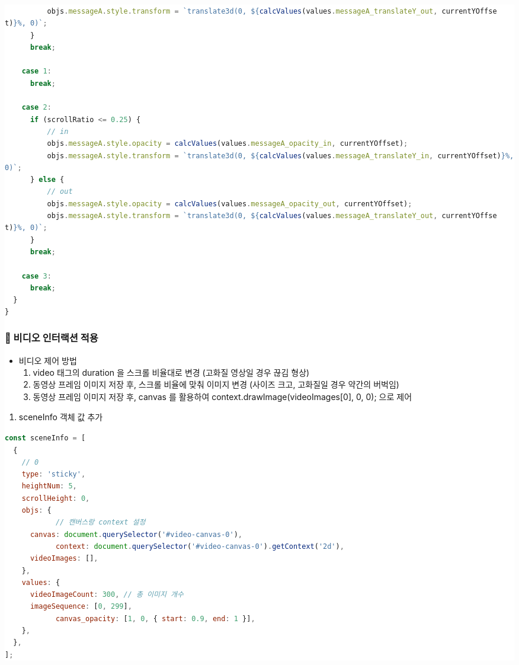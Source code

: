 ```jsx
          objs.messageA.style.transform = `translate3d(0, ${calcValues(values.messageA_translateY_out, currentYOffset)}%, 0)`;
      }
      break;

    case 1:
      break;

    case 2:
      if (scrollRatio <= 0.25) {
          // in
          objs.messageA.style.opacity = calcValues(values.messageA_opacity_in, currentYOffset);
          objs.messageA.style.transform = `translate3d(0, ${calcValues(values.messageA_translateY_in, currentYOffset)}%, 0)`;
      } else {
          // out
          objs.messageA.style.opacity = calcValues(values.messageA_opacity_out, currentYOffset);
          objs.messageA.style.transform = `translate3d(0, ${calcValues(values.messageA_translateY_out, currentYOffset)}%, 0)`;
      }
      break;

    case 3:
      break;
  }
}
```

### 🤍 비디오 인터랙션 적용

- 비디오 제어 방법
    1. video 태그의 duration 을 스크롤 비율대로 변경 (고화질 영상일 경우 끊김 형상)
    2. 동영상 프레임 이미지 저장 후, 스크롤 비율에 맞춰 이미지 변경 (사이즈 크고, 고화질일 경우 약간의 버벅임)
    3. 동영상 프레임 이미지 저장 후, canvas 를 활용하여 context.drawImage(videoImages[0], 0, 0); 으로 제어
    
1. sceneInfo 객체 값 추가

```jsx
const sceneInfo = [
  {
    // 0
    type: 'sticky',
    heightNum: 5,
    scrollHeight: 0,
    objs: {
			// 캔버스랑 context 설정
      canvas: document.querySelector('#video-canvas-0'),
			context: document.querySelector('#video-canvas-0').getContext('2d'),
      videoImages: [],
    },
    values: {
      videoImageCount: 300, // 총 이미지 개수
      imageSequence: [0, 299],
			canvas_opacity: [1, 0, { start: 0.9, end: 1 }],
    },
  },
];
```
